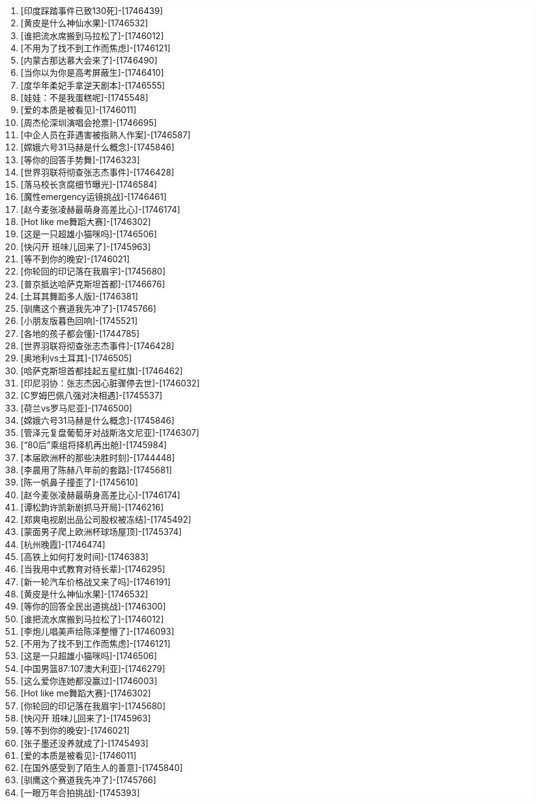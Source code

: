 1. [印度踩踏事件已致130死]-[1746439]
1. [黄皮是什么神仙水果]-[1746532]
1. [谁把流水席搬到马拉松了]-[1746012]
1. [不用为了找不到工作而焦虑]-[1746121]
1. [内蒙古那达慕大会来了]-[1746490]
1. [当你以为你是高考屏蔽生]-[1746410]
1. [度华年柔妃手拿逆天剧本]-[1746555]
1. [娃娃：不是我蛋糕呢]-[1745548]
1. [爱的本质是被看见]-[1746011]
1. [周杰伦深圳演唱会抢票]-[1746695]
1. [中企人员在菲遇害被指熟人作案]-[1746587]
1. [嫦娥六号31马赫是什么概念]-[1745846]
1. [等你的回答手势舞]-[1746323]
1. [世界羽联将彻查张志杰事件]-[1746428]
1. [落马校长贪腐细节曝光]-[1746584]
1. [魔性emergency运镜挑战]-[1746461]
1. [赵今麦张凌赫最萌身高差比心]-[1746174]
1. [Hot like me舞蹈大赛]-[1746302]
1. [这是一只超雄小猫咪吗]-[1746506]
1. [快闪开 班味儿回来了]-[1745963]
1. [等不到你的晚安]-[1746021]
1. [你轮回的印记落在我眉宇]-[1745680]
1. [普京抵达哈萨克斯坦首都]-[1746676]
1. [土耳其舞蹈多人版]-[1746381]
1. [驯鹰这个赛道我先冲了]-[1745766]
1. [小朋友版暮色回响]-[1745521]
1. [各地的孩子都会懂]-[1744785]
1. [世界羽联将彻查张志杰事件]-[1746428]
1. [奥地利vs土耳其]-[1746505]
1. [哈萨克斯坦首都挂起五星红旗]-[1746462]
1. [印尼羽协：张志杰因心脏骤停去世]-[1746032]
1. [C罗姆巴佩八强对决相遇]-[1745537]
1. [荷兰vs罗马尼亚]-[1746500]
1. [嫦娥六号31马赫是什么概念]-[1745846]
1. [管泽元复盘葡萄牙对战斯洛文尼亚]-[1746307]
1. [“80后”乘组将择机再出舱]-[1745984]
1. [本届欧洲杯的那些决胜时刻]-[1744448]
1. [李晨用了陈赫八年前的套路]-[1745681]
1. [陈一帆鼻子撞歪了]-[1745610]
1. [赵今麦张凌赫最萌身高差比心]-[1746174]
1. [谭松韵许凯新剧抓马开局]-[1746216]
1. [郑爽电视剧出品公司股权被冻结]-[1745492]
1. [蒙面男子爬上欧洲杯球场屋顶]-[1745374]
1. [杭州晚霞]-[1746474]
1. [高铁上如何打发时间]-[1746383]
1. [当我用中式教育对待长辈]-[1746295]
1. [新一轮汽车价格战又来了吗]-[1746191]
1. [黄皮是什么神仙水果]-[1746532]
1. [等你的回答全民出道挑战]-[1746300]
1. [谁把流水席搬到马拉松了]-[1746012]
1. [李炮儿唱美声给陈泽整懵了]-[1746093]
1. [不用为了找不到工作而焦虑]-[1746121]
1. [这是一只超雄小猫咪吗]-[1746506]
1. [中国男篮87:107澳大利亚]-[1746279]
1. [这么爱你连她都没赢过]-[1746003]
1. [Hot like me舞蹈大赛]-[1746302]
1. [你轮回的印记落在我眉宇]-[1745680]
1. [快闪开 班味儿回来了]-[1745963]
1. [等不到你的晚安]-[1746021]
1. [张子墨还没养就成了]-[1745493]
1. [爱的本质是被看见]-[1746011]
1. [在国外感受到了陌生人的善意]-[1745840]
1. [驯鹰这个赛道我先冲了]-[1745766]
1. [一眼万年合拍挑战]-[1745393]